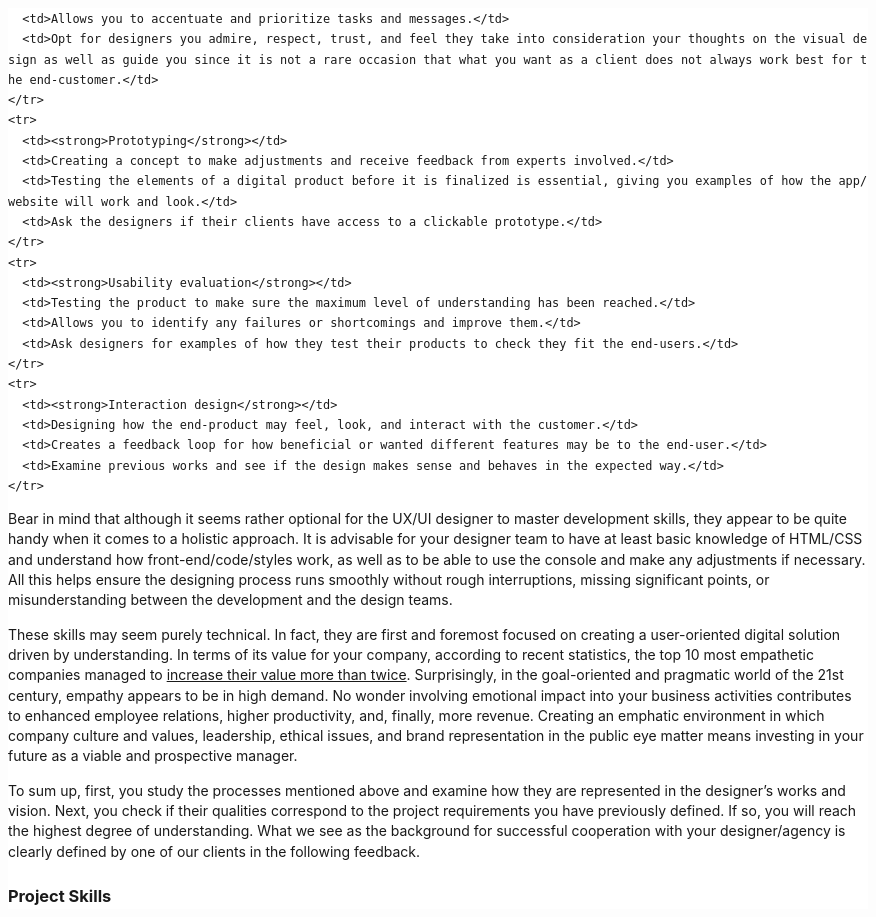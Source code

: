       <td>Allows you to accentuate and prioritize tasks and messages.</td>
      <td>Opt for designers you admire, respect, trust, and feel they take into consideration your thoughts on the visual design as well as guide you since it is not a rare occasion that what you want as a client does not always work best for the end-customer.</td>
    </tr>
    <tr>
      <td><strong>Prototyping</strong></td>
      <td>Creating a concept to make adjustments and receive feedback from experts involved.</td>
      <td>Testing the elements of a digital product before it is finalized is essential, giving you examples of how the app/website will work and look.</td>
      <td>Ask the designers if their clients have access to a clickable prototype.</td>
    </tr>
    <tr>
      <td><strong>Usability evaluation</strong></td>
      <td>Testing the product to make sure the maximum level of understanding has been reached.</td>
      <td>Allows you to identify any failures or shortcomings and improve them.</td>
      <td>Ask designers for examples of how they test their products to check they fit the end-users.</td>
    </tr>
    <tr>
      <td><strong>Interaction design</strong></td>
      <td>Designing how the end-product may feel, look, and interact with the customer.</td>
      <td>Creates a feedback loop for how beneficial or wanted different features may be to the end-user.</td>
      <td>Examine previous works and see if the design makes sense and behaves in the expected way.</td>
    </tr>
  </tbody>
</table>

Bear in mind that although it seems rather optional for the UX/UI designer to master development skills, they appear to be quite handy when it comes to a holistic approach. It is advisable for your designer team to have at least basic knowledge of HTML/CSS and understand how front-end/code/styles work, as well as to be able to use the console and make any adjustments if necessary. All this helps ensure the designing process runs smoothly without rough interruptions, missing significant points, or misunderstanding between the development and the design teams.

These skills may seem purely technical. In fact, they are first and foremost focused on creating a user-oriented digital solution driven by understanding. In terms of its value for your company, according to recent statistics, the top 10 most empathetic companies managed to [increase their value more than twice](https://hbr.org/2016/12/the-most-and-least-empathetic-companies-2016). Surprisingly, in the goal-oriented and pragmatic world of the 21st century, empathy appears to be in high demand. No wonder involving emotional impact into your business activities contributes to enhanced employee relations, higher productivity, and, finally, more revenue. Creating an emphatic environment in which company culture and values, leadership, ethical issues, and brand representation in the public eye matter means investing in your future as a viable and prospective manager.

To sum up, first, you study the processes mentioned above and examine how they are represented in the designer’s works and vision. Next, you check if their qualities correspond to the project requirements you have previously defined. If so, you will reach the highest degree of understanding. What we see as the background for successful cooperation with your designer/agency is clearly defined by one of our clients in the following feedback.

### Project Skills
